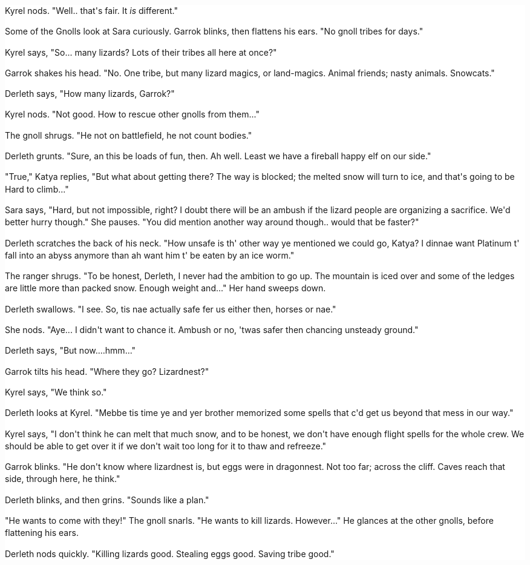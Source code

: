 Kyrel nods. "Well.. that's fair. It _is_ different."

Some of the Gnolls look at Sara curiously. Garrok blinks, then flattens his ears. "No gnoll tribes for days."

Kyrel says, "So... many lizards? Lots of their tribes all here at once?"

Garrok shakes his head. "No. One tribe, but many lizard magics, or land-magics. Animal friends; nasty animals. Snowcats."

Derleth says, "How many lizards, Garrok?"

Kyrel nods. "Not good. How to rescue other gnolls from them..."

The gnoll shrugs. "He not on battlefield, he not count bodies."

Derleth grunts. "Sure, an this be loads of fun, then. Ah well. Least we have a fireball happy elf on our side."

"True," Katya replies, "But what about getting there? The way is blocked; the melted snow will turn to ice, and that's going to be Hard to climb..."

Sara says, "Hard, but not impossible, right? I doubt there will be an ambush if the lizard people are organizing a sacrifice. We'd better hurry though." She pauses. "You did mention another way around though.. would that be faster?"

Derleth scratches the back of his neck. "How unsafe is th' other way ye mentioned we could go, Katya? I dinnae want Platinum t' fall into an abyss anymore than ah want him t' be eaten by an ice worm."

The ranger shrugs. "To be honest, Derleth, I never had the ambition to go up. The mountain is iced over and some of the ledges are little more than packed snow. Enough weight and..." Her hand sweeps down.

Derleth swallows. "I see. So, tis nae actually safe fer us either then, horses or nae."

She nods. "Aye... I didn't want to chance it. Ambush or no, 'twas safer then chancing unsteady ground."

Derleth says, "But now....hmm..."

Garrok tilts his head. "Where they go? Lizardnest?"

Kyrel says, "We think so."

Derleth looks at Kyrel. "Mebbe tis time ye and yer brother memorized some spells that c'd get us beyond that mess in our way."

Kyrel says, "I don't think he can melt that much snow, and to be honest, we don't have enough flight spells for the whole crew. We should be able to get over it if we don't wait too long for it to thaw and refreeze."

Garrok blinks. "He don't know where lizardnest is, but eggs were in dragonnest. Not too far; across the cliff. Caves reach that side, through here, he think."

Derleth blinks, and then grins. "Sounds like a plan."

"He wants to come with they!" The gnoll snarls. "He wants to kill lizards. However..." He glances at the other gnolls, before flattening his ears.

Derleth nods quickly. "Killing lizards good. Stealing eggs good. Saving tribe good."
